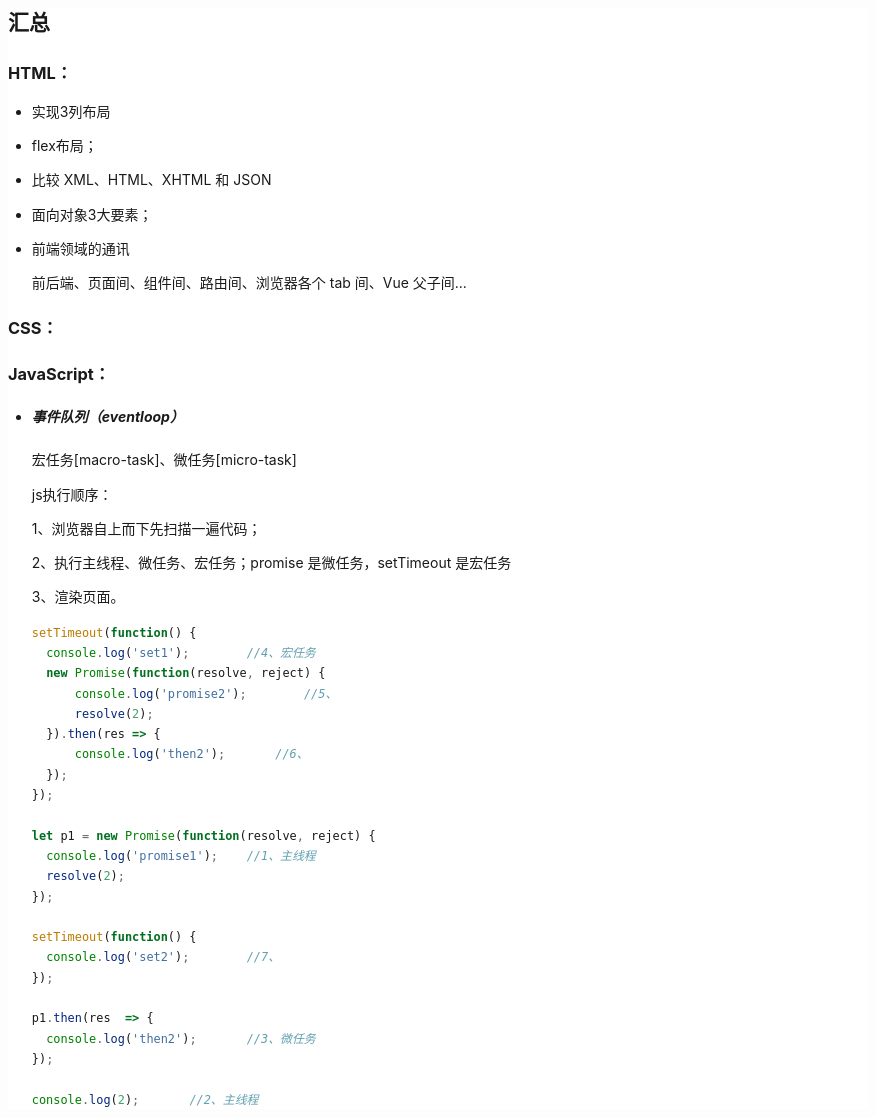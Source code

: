 ## 汇总

### HTML：

- 实现3列布局

- flex布局；

- 比较 XML、HTML、XHTML 和 JSON

- 面向对象3大要素；

- 前端领域的通讯

  前后端、页面间、组件间、路由间、浏览器各个 tab 间、Vue 父子间...

### CSS：

### JavaScript：

- ##### 事件队列（eventloop）

  宏任务[macro-task]、微任务[micro-task]

  js执行顺序：

  1、浏览器自上而下先扫描一遍代码；

  2、执行主线程、微任务、宏任务；promise 是微任务，setTimeout 是宏任务

  3、渲染页面。

  ```js
  setTimeout(function() {
  	console.log('set1');		//4、宏任务
  	new Promise(function(resolve, reject) {
  		console.log('promise2');		//5、
  		resolve(2);
  	}).then(res => {
  		console.log('then2');		//6、
  	});
  });
  
  let p1 = new Promise(function(resolve, reject) {
  	console.log('promise1');	//1、主线程
  	resolve(2);
  });
  
  setTimeout(function() {
  	console.log('set2');		//7、
  });
  
  p1.then(res  => {
  	console.log('then2');		//3、微任务
  });
  
  console.log(2);		//2、主线程
  ```
